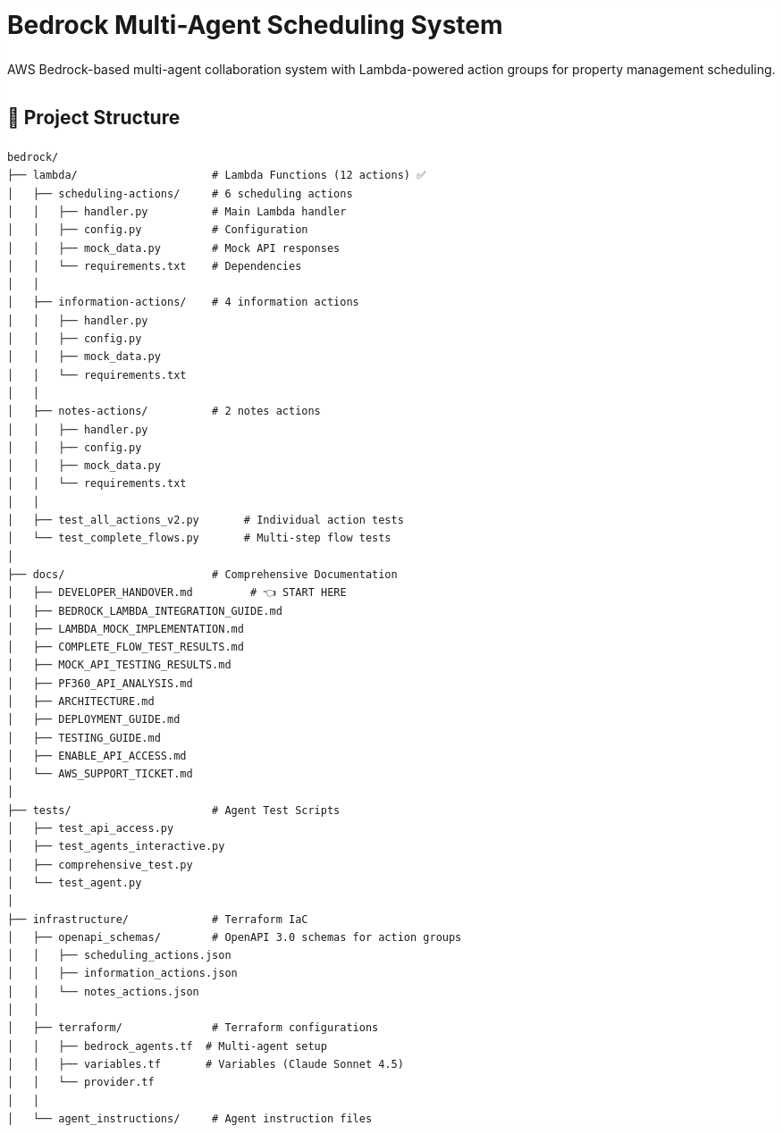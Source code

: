 # Bedrock Multi-Agent Scheduling System

AWS Bedrock-based multi-agent collaboration system with Lambda-powered action groups for property management scheduling.

## 📁 Project Structure

```
bedrock/
├── lambda/                     # Lambda Functions (12 actions) ✅
│   ├── scheduling-actions/     # 6 scheduling actions
│   │   ├── handler.py          # Main Lambda handler
│   │   ├── config.py           # Configuration
│   │   ├── mock_data.py        # Mock API responses
│   │   └── requirements.txt    # Dependencies
│   │
│   ├── information-actions/    # 4 information actions
│   │   ├── handler.py
│   │   ├── config.py
│   │   ├── mock_data.py
│   │   └── requirements.txt
│   │
│   ├── notes-actions/          # 2 notes actions
│   │   ├── handler.py
│   │   ├── config.py
│   │   ├── mock_data.py
│   │   └── requirements.txt
│   │
│   ├── test_all_actions_v2.py       # Individual action tests
│   └── test_complete_flows.py       # Multi-step flow tests
│
├── docs/                       # Comprehensive Documentation
│   ├── DEVELOPER_HANDOVER.md         # 👈 START HERE
│   ├── BEDROCK_LAMBDA_INTEGRATION_GUIDE.md
│   ├── LAMBDA_MOCK_IMPLEMENTATION.md
│   ├── COMPLETE_FLOW_TEST_RESULTS.md
│   ├── MOCK_API_TESTING_RESULTS.md
│   ├── PF360_API_ANALYSIS.md
│   ├── ARCHITECTURE.md
│   ├── DEPLOYMENT_GUIDE.md
│   ├── TESTING_GUIDE.md
│   ├── ENABLE_API_ACCESS.md
│   └── AWS_SUPPORT_TICKET.md
│
├── tests/                      # Agent Test Scripts
│   ├── test_api_access.py
│   ├── test_agents_interactive.py
│   ├── comprehensive_test.py
│   └── test_agent.py
│
├── infrastructure/             # Terraform IaC
│   ├── openapi_schemas/        # OpenAPI 3.0 schemas for action groups
│   │   ├── scheduling_actions.json
│   │   ├── information_actions.json
│   │   └── notes_actions.json
│   │
│   ├── terraform/              # Terraform configurations
│   │   ├── bedrock_agents.tf  # Multi-agent setup
│   │   ├── variables.tf       # Variables (Claude Sonnet 4.5)
│   │   └── provider.tf
│   │
│   └── agent_instructions/     # Agent instruction files
```